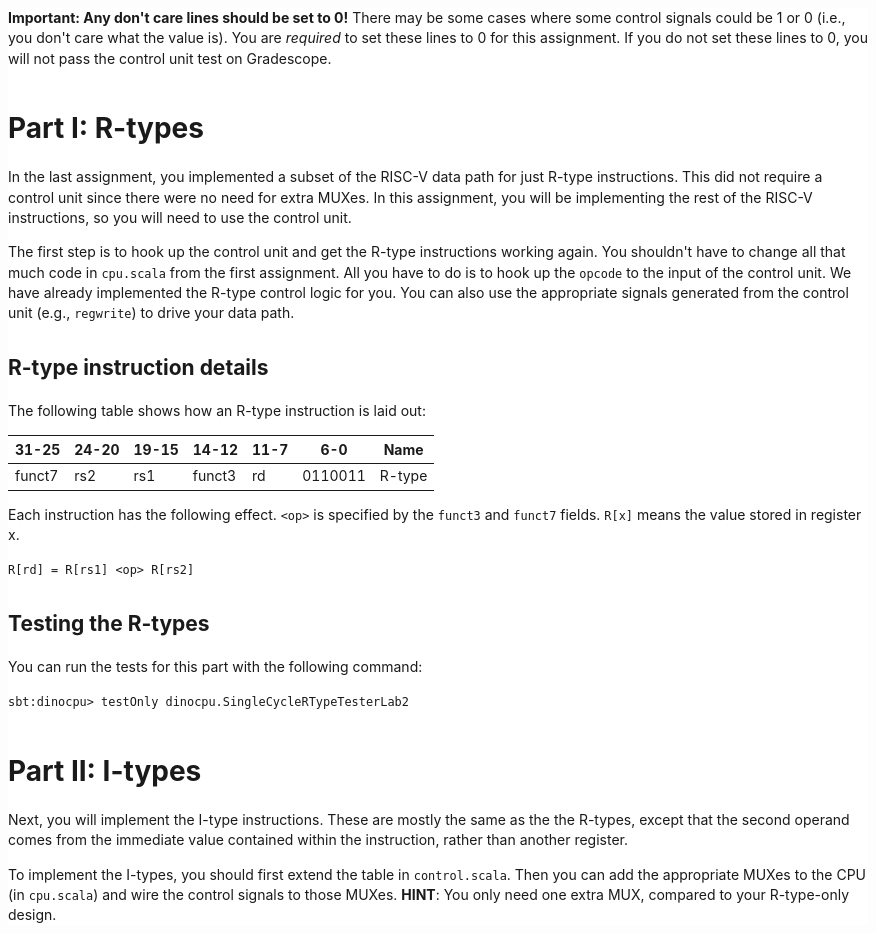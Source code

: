 **Important: Any don't care lines should be set to 0!**
There may be some cases where some control signals could be 1 or 0 (i.e., you don't care what the value is).
You are *required* to set these lines to 0 for this assignment.
If you do not set these lines to 0, you will not pass the control unit test on Gradescope.

# Part I: R-types

In the last assignment, you implemented a subset of the RISC-V data path for just R-type instructions.
This did not require a control unit since there were no need for extra MUXes.
In this assignment, you will be implementing the rest of the RISC-V instructions, so you will need to use the control unit.

The first step is to hook up the control unit and get the R-type instructions working again.
You shouldn't have to change all that much code in `cpu.scala` from the first assignment.
All you have to do is to hook up the `opcode` to the input of the control unit.
We have already implemented the R-type control logic for you.
You can also use the appropriate signals generated from the control unit (e.g., `regwrite`) to drive your data path.

## R-type instruction details

The following table shows how an R-type instruction is laid out:

| 31-25  | 24-20 | 19-15 | 14-12   | 11-7 | 6-0     | Name   |
|--------|-------|-------|---------|------|---------|--------|
| funct7 | rs2   | rs1   | funct3  | rd   | 0110011 | R-type |

Each instruction has the following effect.
`<op>` is specified by the `funct3` and `funct7` fields.
`R[x]` means the value stored in register x.

```
R[rd] = R[rs1] <op> R[rs2]
```

## Testing the R-types

You can run the tests for this part with the following command:

```
sbt:dinocpu> testOnly dinocpu.SingleCycleRTypeTesterLab2
```

# Part II: I-types

Next, you will implement the I-type instructions.
These are mostly the same as the the R-types, except that the second operand comes from the immediate value contained within the instruction, rather than another register.

To implement the I-types, you should first extend the table in `control.scala`.
Then you can add the appropriate MUXes to the CPU (in `cpu.scala`) and wire the control signals to those MUXes.
**HINT**: You only need one extra MUX, compared to your R-type-only design.
